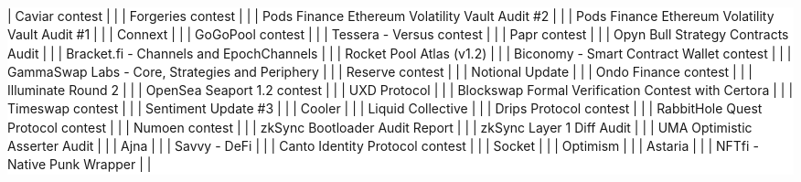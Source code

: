 | Caviar contest | |
| Forgeries contest | |
| Pods Finance Ethereum Volatility Vault Audit #2 | |
| Pods Finance Ethereum Volatility Vault Audit #1 | |
| Connext | |
| GoGoPool contest | |
| Tessera - Versus contest | |
| Papr contest | |
| Opyn Bull Strategy Contracts Audit | |
| Bracket.fi - Channels and EpochChannels | |
| Rocket Pool Atlas (v1.2) | |
| Biconomy - Smart Contract Wallet contest | |
| GammaSwap Labs - Core, Strategies and Periphery | |
| Reserve contest | |
| Notional Update | |
| Ondo Finance contest | |
| Illuminate Round 2 | |
| OpenSea Seaport 1.2 contest | |
| UXD Protocol | |
| Blockswap Formal Verification Contest with Certora | |
| Timeswap contest | |
| Sentiment Update #3 | |
| Cooler | |
| Liquid Collective | |
| Drips Protocol contest | |
| RabbitHole Quest Protocol contest | |
| Numoen contest | |
| zkSync Bootloader Audit Report | |
| zkSync Layer 1 Diff Audit | |
| UMA Optimistic Asserter Audit | |
| Ajna | |
| Savvy - DeFi | |
| Canto Identity Protocol contest | |
| Socket | |
| Optimism | |
| Astaria | |
| NFTfi - Native Punk Wrapper | |